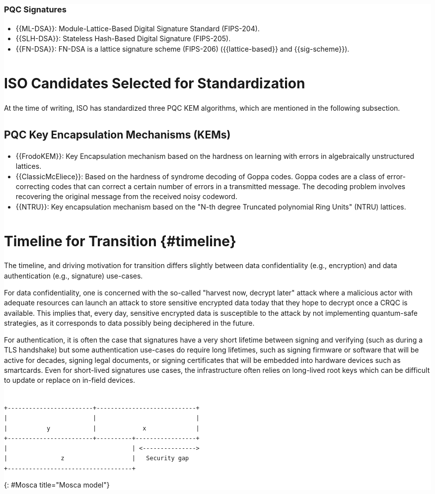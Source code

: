 ### PQC Signatures

* {{ML-DSA}}: Module-Lattice-Based Digital Signature Standard (FIPS-204).
* {{SLH-DSA}}: Stateless Hash-Based Digital Signature (FIPS-205).
* {{FN-DSA}}: FN-DSA is a lattice signature scheme (FIPS-206) ({{lattice-based}} and {{sig-scheme}}).

# ISO Candidates Selected for Standardization
At the time of writing, ISO has standardized three PQC KEM algorithms, which are mentioned in the following subsection.

## PQC Key Encapsulation Mechanisms (KEMs)
* {{FrodoKEM}}: Key Encapsulation mechanism based on the hardness on learning with errors in algebraically unstructured lattices.
* {{ClassicMcEliece}}: Based on the hardness of syndrome decoding of Goppa codes. Goppa codes are a class of error-correcting codes that can correct a certain number of errors in a transmitted message. The decoding problem involves recovering the original message from the received noisy codeword.
* {{NTRU}}: Key encapsulation mechanism based on the "N-th degree Truncated polynomial Ring Units" (NTRU) lattices. 

# Timeline for Transition {#timeline}

The timeline, and driving motivation for transition differs slightly between data confidentiality (e.g., encryption) and data authentication (e.g., signature) use-cases.

For data confidentiality, one is concerned with the so-called "harvest now, decrypt later" attack where a malicious actor with adequate resources can launch an attack to store sensitive encrypted data today that they hope to decrypt once a CRQC is available. This implies that, every day, sensitive encrypted data is susceptible to the attack by not implementing quantum-safe strategies, as it corresponds to data possibly being deciphered in the future.

For authentication, it is often the case that signatures have a very short lifetime between signing and verifying (such as during a TLS handshake) but some authentication use-cases do require long lifetimes, such as signing firmware or software that will be active for decades, signing legal documents, or signing certificates that will be embedded into hardware devices such as smartcards. Even for short-lived signatures use cases, the infrastructure often relies on long-lived root keys which can be difficult to update or replace on in-field devices.

~~~~~

+------------------------+----------------------------+
|                        |                            |
|           y            |             x              |
+------------------------+----------+-----------------+
|                                   | <--------------->
|               z                   |   Security gap
+-----------------------------------+

~~~~~
{: #Mosca title="Mosca model"}
